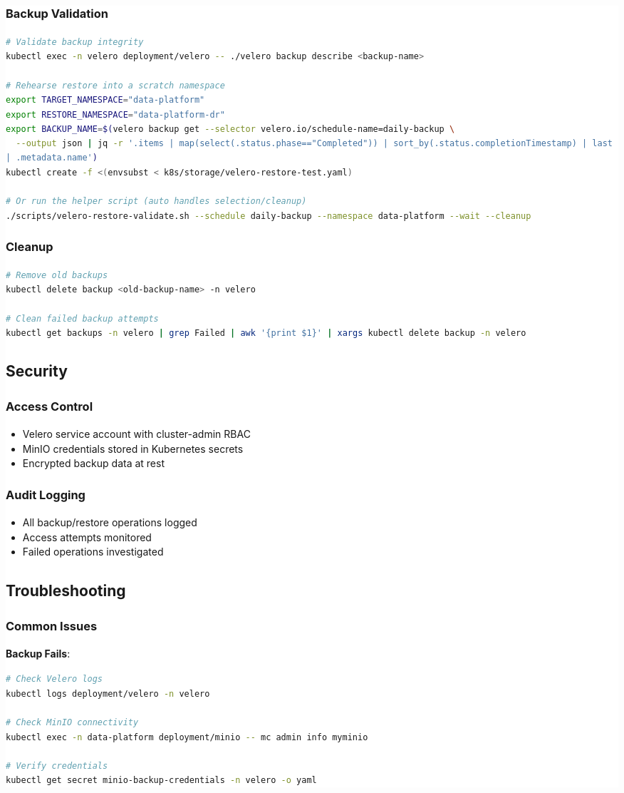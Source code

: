 ### Backup Validation
```bash
# Validate backup integrity
kubectl exec -n velero deployment/velero -- ./velero backup describe <backup-name>

# Rehearse restore into a scratch namespace
export TARGET_NAMESPACE="data-platform"
export RESTORE_NAMESPACE="data-platform-dr"
export BACKUP_NAME=$(velero backup get --selector velero.io/schedule-name=daily-backup \
  --output json | jq -r '.items | map(select(.status.phase=="Completed")) | sort_by(.status.completionTimestamp) | last | .metadata.name')
kubectl create -f <(envsubst < k8s/storage/velero-restore-test.yaml)

# Or run the helper script (auto handles selection/cleanup)
./scripts/velero-restore-validate.sh --schedule daily-backup --namespace data-platform --wait --cleanup
```

### Cleanup
```bash
# Remove old backups
kubectl delete backup <old-backup-name> -n velero

# Clean failed backup attempts
kubectl get backups -n velero | grep Failed | awk '{print $1}' | xargs kubectl delete backup -n velero
```

## Security

### Access Control
- Velero service account with cluster-admin RBAC
- MinIO credentials stored in Kubernetes secrets
- Encrypted backup data at rest

### Audit Logging
- All backup/restore operations logged
- Access attempts monitored
- Failed operations investigated

## Troubleshooting

### Common Issues

**Backup Fails**:
```bash
# Check Velero logs
kubectl logs deployment/velero -n velero

# Check MinIO connectivity
kubectl exec -n data-platform deployment/minio -- mc admin info myminio

# Verify credentials
kubectl get secret minio-backup-credentials -n velero -o yaml
```
